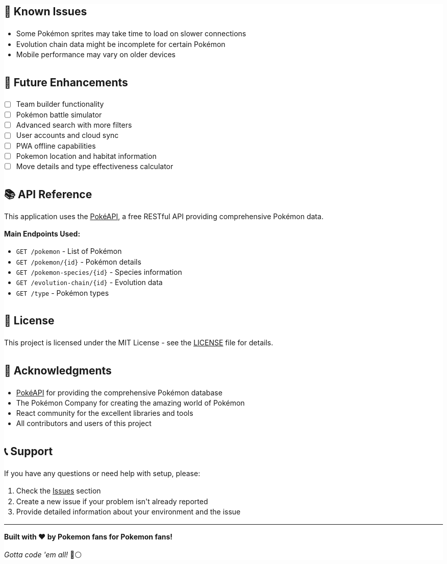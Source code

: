 ## 🐛 Known Issues

- Some Pokémon sprites may take time to load on slower connections
- Evolution chain data might be incomplete for certain Pokémon
- Mobile performance may vary on older devices

## 🔮 Future Enhancements

- [ ] Team builder functionality
- [ ] Pokémon battle simulator
- [ ] Advanced search with more filters
- [ ] User accounts and cloud sync
- [ ] PWA offline capabilities
- [ ] Pokemon location and habitat information
- [ ] Move details and type effectiveness calculator

## 📚 API Reference

This application uses the [PokéAPI](https://pokeapi.co/), a free RESTful API providing comprehensive Pokémon data.

**Main Endpoints Used:**
- `GET /pokemon` - List of Pokémon
- `GET /pokemon/{id}` - Pokémon details
- `GET /pokemon-species/{id}` - Species information
- `GET /evolution-chain/{id}` - Evolution data
- `GET /type` - Pokémon types

## 📄 License

This project is licensed under the MIT License - see the [LICENSE](LICENSE) file for details.

## 🙏 Acknowledgments

- [PokéAPI](https://pokeapi.co/) for providing the comprehensive Pokémon database
- The Pokémon Company for creating the amazing world of Pokémon
- React community for the excellent libraries and tools
- All contributors and users of this project

## 📞 Support

If you have any questions or need help with setup, please:
1. Check the [Issues](https://github.com/yourusername/Pokedex-App/issues) section
2. Create a new issue if your problem isn't already reported
3. Provide detailed information about your environment and the issue

---

**Built with ❤️ by Pokemon fans for Pokemon fans!**

*Gotta code 'em all!* 🔴⚪